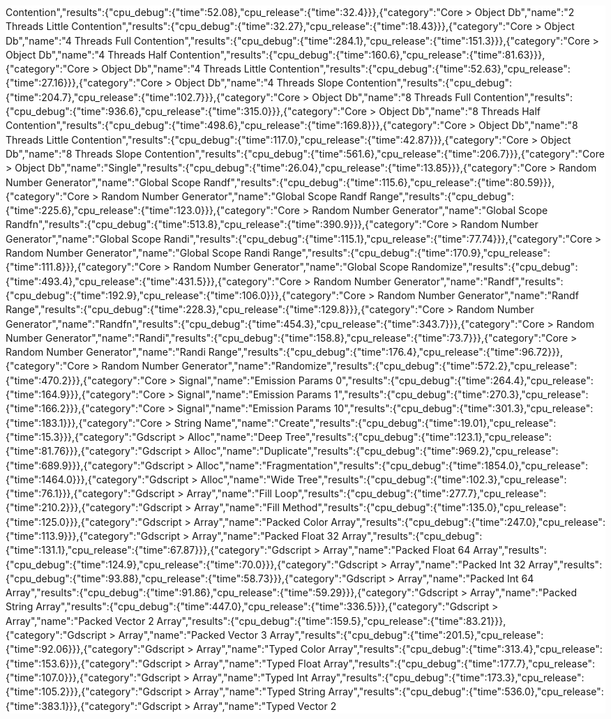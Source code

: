 Contention","results":{"cpu_debug":{"time":52.08},"cpu_release":{"time":32.4}}},{"category":"Core > Object Db","name":"2 Threads Little Contention","results":{"cpu_debug":{"time":32.27},"cpu_release":{"time":18.43}}},{"category":"Core > Object Db","name":"4 Threads Full Contention","results":{"cpu_debug":{"time":284.1},"cpu_release":{"time":151.3}}},{"category":"Core > Object Db","name":"4 Threads Half Contention","results":{"cpu_debug":{"time":160.6},"cpu_release":{"time":81.63}}},{"category":"Core > Object Db","name":"4 Threads Little Contention","results":{"cpu_debug":{"time":52.63},"cpu_release":{"time":27.16}}},{"category":"Core > Object Db","name":"4 Threads Slope Contention","results":{"cpu_debug":{"time":204.7},"cpu_release":{"time":102.7}}},{"category":"Core > Object Db","name":"8 Threads Full Contention","results":{"cpu_debug":{"time":936.6},"cpu_release":{"time":315.0}}},{"category":"Core > Object Db","name":"8 Threads Half Contention","results":{"cpu_debug":{"time":498.6},"cpu_release":{"time":169.8}}},{"category":"Core > Object Db","name":"8 Threads Little Contention","results":{"cpu_debug":{"time":117.0},"cpu_release":{"time":42.87}}},{"category":"Core > Object Db","name":"8 Threads Slope Contention","results":{"cpu_debug":{"time":561.6},"cpu_release":{"time":206.7}}},{"category":"Core > Object Db","name":"Single","results":{"cpu_debug":{"time":26.04},"cpu_release":{"time":13.85}}},{"category":"Core > Random Number Generator","name":"Global Scope Randf","results":{"cpu_debug":{"time":115.6},"cpu_release":{"time":80.59}}},{"category":"Core > Random Number Generator","name":"Global Scope Randf Range","results":{"cpu_debug":{"time":225.6},"cpu_release":{"time":123.0}}},{"category":"Core > Random Number Generator","name":"Global Scope Randfn","results":{"cpu_debug":{"time":513.8},"cpu_release":{"time":390.9}}},{"category":"Core > Random Number Generator","name":"Global Scope Randi","results":{"cpu_debug":{"time":115.1},"cpu_release":{"time":77.74}}},{"category":"Core > Random Number Generator","name":"Global Scope Randi Range","results":{"cpu_debug":{"time":170.9},"cpu_release":{"time":111.8}}},{"category":"Core > Random Number Generator","name":"Global Scope Randomize","results":{"cpu_debug":{"time":493.4},"cpu_release":{"time":431.5}}},{"category":"Core > Random Number Generator","name":"Randf","results":{"cpu_debug":{"time":192.9},"cpu_release":{"time":106.0}}},{"category":"Core > Random Number Generator","name":"Randf Range","results":{"cpu_debug":{"time":228.3},"cpu_release":{"time":129.8}}},{"category":"Core > Random Number Generator","name":"Randfn","results":{"cpu_debug":{"time":454.3},"cpu_release":{"time":343.7}}},{"category":"Core > Random Number Generator","name":"Randi","results":{"cpu_debug":{"time":158.8},"cpu_release":{"time":73.7}}},{"category":"Core > Random Number Generator","name":"Randi Range","results":{"cpu_debug":{"time":176.4},"cpu_release":{"time":96.72}}},{"category":"Core > Random Number Generator","name":"Randomize","results":{"cpu_debug":{"time":572.2},"cpu_release":{"time":470.2}}},{"category":"Core > Signal","name":"Emission Params 0","results":{"cpu_debug":{"time":264.4},"cpu_release":{"time":164.9}}},{"category":"Core > Signal","name":"Emission Params 1","results":{"cpu_debug":{"time":270.3},"cpu_release":{"time":166.2}}},{"category":"Core > Signal","name":"Emission Params 10","results":{"cpu_debug":{"time":301.3},"cpu_release":{"time":183.1}}},{"category":"Core > String Name","name":"Create","results":{"cpu_debug":{"time":19.01},"cpu_release":{"time":15.3}}},{"category":"Gdscript > Alloc","name":"Deep Tree","results":{"cpu_debug":{"time":123.1},"cpu_release":{"time":81.76}}},{"category":"Gdscript > Alloc","name":"Duplicate","results":{"cpu_debug":{"time":969.2},"cpu_release":{"time":689.9}}},{"category":"Gdscript > Alloc","name":"Fragmentation","results":{"cpu_debug":{"time":1854.0},"cpu_release":{"time":1464.0}}},{"category":"Gdscript > Alloc","name":"Wide Tree","results":{"cpu_debug":{"time":102.3},"cpu_release":{"time":76.1}}},{"category":"Gdscript > Array","name":"Fill Loop","results":{"cpu_debug":{"time":277.7},"cpu_release":{"time":210.2}}},{"category":"Gdscript > Array","name":"Fill Method","results":{"cpu_debug":{"time":135.0},"cpu_release":{"time":125.0}}},{"category":"Gdscript > Array","name":"Packed Color Array","results":{"cpu_debug":{"time":247.0},"cpu_release":{"time":113.9}}},{"category":"Gdscript > Array","name":"Packed Float 32 Array","results":{"cpu_debug":{"time":131.1},"cpu_release":{"time":67.87}}},{"category":"Gdscript > Array","name":"Packed Float 64 Array","results":{"cpu_debug":{"time":124.9},"cpu_release":{"time":70.0}}},{"category":"Gdscript > Array","name":"Packed Int 32 Array","results":{"cpu_debug":{"time":93.88},"cpu_release":{"time":58.73}}},{"category":"Gdscript > Array","name":"Packed Int 64 Array","results":{"cpu_debug":{"time":91.86},"cpu_release":{"time":59.29}}},{"category":"Gdscript > Array","name":"Packed String Array","results":{"cpu_debug":{"time":447.0},"cpu_release":{"time":336.5}}},{"category":"Gdscript > Array","name":"Packed Vector 2 Array","results":{"cpu_debug":{"time":159.5},"cpu_release":{"time":83.21}}},{"category":"Gdscript > Array","name":"Packed Vector 3 Array","results":{"cpu_debug":{"time":201.5},"cpu_release":{"time":92.06}}},{"category":"Gdscript > Array","name":"Typed Color Array","results":{"cpu_debug":{"time":313.4},"cpu_release":{"time":153.6}}},{"category":"Gdscript > Array","name":"Typed Float Array","results":{"cpu_debug":{"time":177.7},"cpu_release":{"time":107.0}}},{"category":"Gdscript > Array","name":"Typed Int Array","results":{"cpu_debug":{"time":173.3},"cpu_release":{"time":105.2}}},{"category":"Gdscript > Array","name":"Typed String Array","results":{"cpu_debug":{"time":536.0},"cpu_release":{"time":383.1}}},{"category":"Gdscript > Array","name":"Typed Vector 2